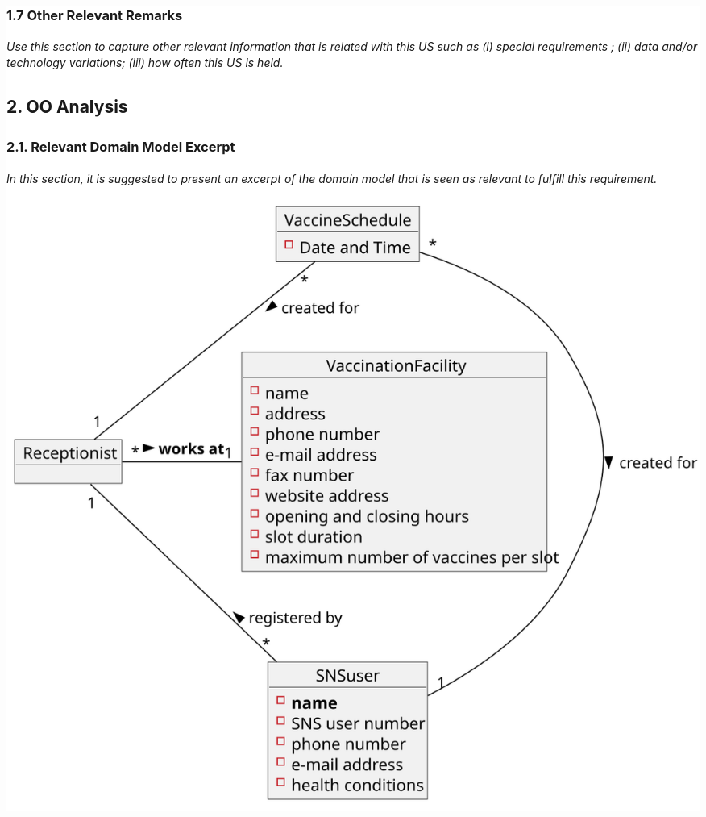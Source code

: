 
### 1.7 Other Relevant Remarks

*Use this section to capture other relevant information that is related with this US such as (i) special requirements ; (ii) data and/or technology variations; (iii) how often this US is held.* 


## 2. OO Analysis

### 2.1. Relevant Domain Model Excerpt 
*In this section, it is suggested to present an excerpt of the domain model that is seen as relevant to fulfill this requirement.* 

![US004-DM](US004_DM.svg)
